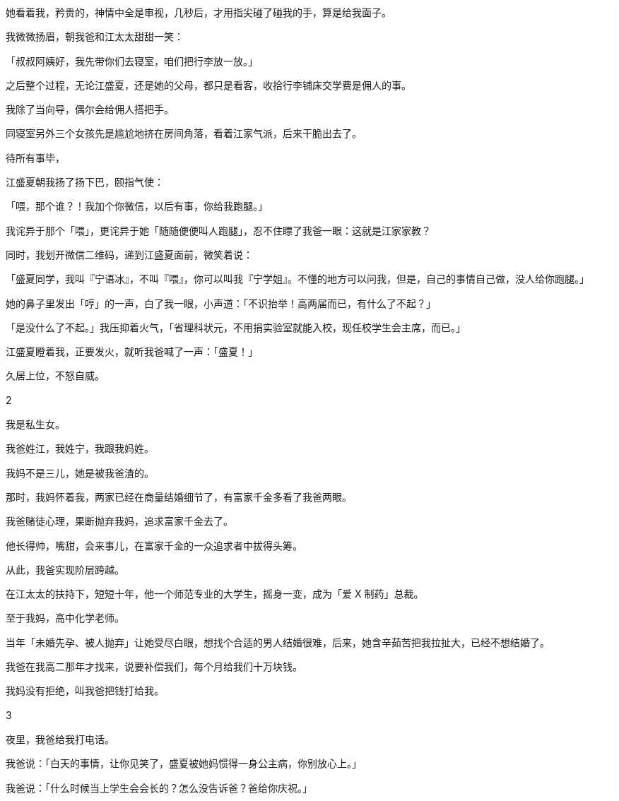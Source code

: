 她看着我，矜贵的，神情中全是审视，几秒后，才用指尖碰了碰我的手，算是给我面子。

我微微扬眉，朝我爸和江太太甜甜一笑：

「叔叔阿姨好，我先带你们去寝室，咱们把行李放一放。」

之后整个过程，无论江盛夏，还是她的父母，都只是看客，收拾行李铺床交学费是佣人的事。

我除了当向导，偶尔会给佣人搭把手。

同寝室另外三个女孩先是尴尬地挤在房间角落，看着江家气派，后来干脆出去了。

待所有事毕，

江盛夏朝我扬了扬下巴，颐指气使：

「喂，那个谁？！我加个你微信，以后有事，你给我跑腿。」

我诧异于那个「喂」，更诧异于她「随随便便叫人跑腿」，忍不住瞟了我爸一眼：这就是江家家教？

同时，我划开微信二维码，递到江盛夏面前，微笑着说：

「盛夏同学，我叫『宁语冰』，不叫『喂』，你可以叫我『宁学姐』。不懂的地方可以问我，但是，自己的事情自己做，没人给你跑腿。」

她的鼻子里发出「哼」的一声，白了我一眼，小声道：「不识抬举！高两届而已，有什么了不起？」

「是没什么了不起。」我压抑着火气，「省理科状元，不用捐实验室就能入校，现任校学生会主席，而已。」

江盛夏瞪着我，正要发火，就听我爸喊了一声：「盛夏！」

久居上位，不怒自威。

2

我是私生女。

我爸姓江，我姓宁，我跟我妈姓。

我妈不是三儿，她是被我爸渣的。

那时，我妈怀着我，两家已经在商量结婚细节了，有富家千金多看了我爸两眼。

我爸赌徒心理，果断抛弃我妈，追求富家千金去了。

他长得帅，嘴甜，会来事儿，在富家千金的一众追求者中拔得头筹。

从此，我爸实现阶层跨越。

在江太太的扶持下，短短十年，他一个师范专业的大学生，摇身一变，成为「爱 X 制药」总裁。

至于我妈，高中化学老师。

当年「未婚先孕、被人抛弃」让她受尽白眼，想找个合适的男人结婚很难，后来，她含辛茹苦把我拉扯大，已经不想结婚了。

我爸在我高二那年才找来，说要补偿我们，每个月给我们十万块钱。

我妈没有拒绝，叫我爸把钱打给我。

3

夜里，我爸给我打电话。

我爸说：「白天的事情，让你见笑了，盛夏被她妈惯得一身公主病，你别放心上。」

我爸说：「什么时候当上学生会会长的？怎么没告诉爸？爸给你庆祝。」
